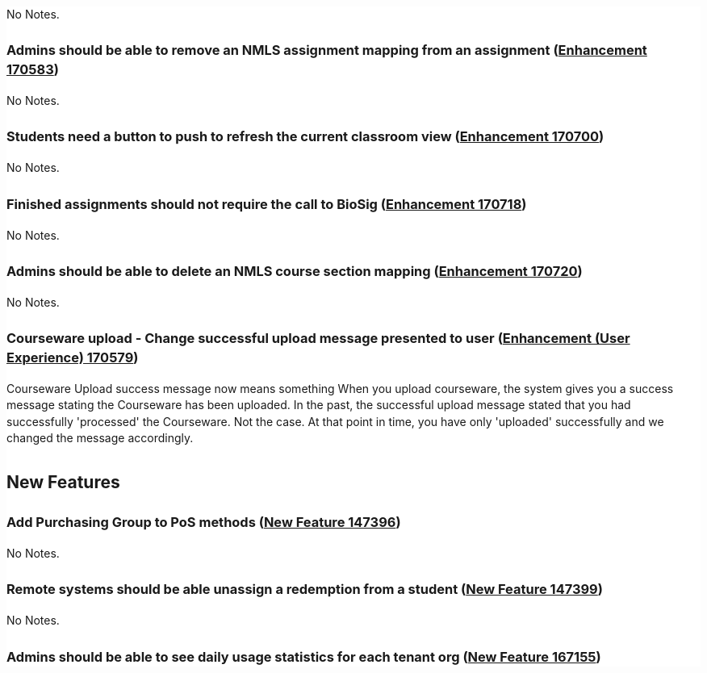 No Notes.

### Admins should be able to remove an NMLS assignment mapping from an assignment ([Enhancement 170583](https://darwin-global.fogbugz.com/f/cases/170583))

No Notes.

### Students need a button to push to refresh the current classroom view ([Enhancement 170700](https://darwin-global.fogbugz.com/f/cases/170700))

No Notes.

### Finished assignments should not require the call to BioSig ([Enhancement 170718](https://darwin-global.fogbugz.com/f/cases/170718))

No Notes.

### Admins should be able to delete an NMLS course section mapping ([Enhancement 170720](https://darwin-global.fogbugz.com/f/cases/170720))

No Notes.

### Courseware upload - Change successful upload message presented to user ([Enhancement (User Experience) 170579](https://darwin-global.fogbugz.com/f/cases/170579))

Courseware Upload success message now means something When you upload courseware, the system gives you a success message stating the Courseware has been uploaded. In the past, the successful upload message stated that you had successfully 'processed' the Courseware. Not the case. At that point in time, you have only 'uploaded' successfully and we changed the message accordingly.

## New Features

### Add Purchasing Group to PoS methods ([New Feature 147396](https://darwin-global.fogbugz.com/f/cases/147396))

No Notes.

### Remote systems should be able unassign a redemption from a student ([New Feature 147399](https://darwin-global.fogbugz.com/f/cases/147399))

No Notes.

### Admins should be able to see daily usage statistics for each tenant org ([New Feature 167155](https://darwin-global.fogbugz.com/f/cases/167155))
